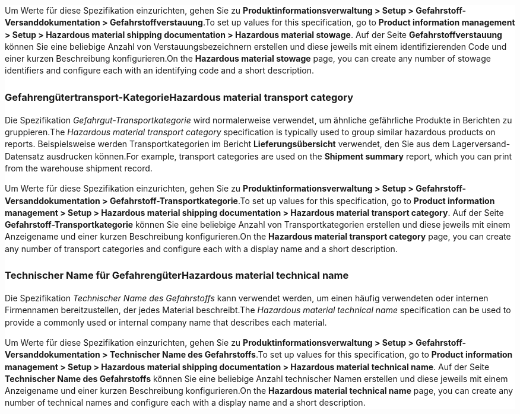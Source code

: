 <span data-ttu-id="55a31-389">Um Werte für diese Spezifikation einzurichten, gehen Sie zu **Produktinformationsverwaltung \> Setup \> Gefahrstoff-Versanddokumentation \> Gefahrstoffverstauung**.</span><span class="sxs-lookup"><span data-stu-id="55a31-389">To set up values for this specification, go to **Product information management \> Setup \> Hazardous material shipping documentation \> Hazardous material stowage**.</span></span> <span data-ttu-id="55a31-390">Auf der Seite **Gefahrstoffverstauung** können Sie eine beliebige Anzahl von Verstauungsbezeichnern erstellen und diese jeweils mit einem identifizierenden Code und einer kurzen Beschreibung konfigurieren.</span><span class="sxs-lookup"><span data-stu-id="55a31-390">On the **Hazardous material stowage** page, you can create any number of stowage identifiers and configure each with an identifying code and a short description.</span></span>

### <a name="hazardous-material-transport-category"></a><a name="transport-category"></a><span data-ttu-id="55a31-391">Gefahrengütertransport-Kategorie</span><span class="sxs-lookup"><span data-stu-id="55a31-391">Hazardous material transport category</span></span>

<span data-ttu-id="55a31-392">Die Spezifikation *Gefahrgut-Transportkategorie* wird normalerweise verwendet, um ähnliche gefährliche Produkte in Berichten zu gruppieren.</span><span class="sxs-lookup"><span data-stu-id="55a31-392">The *Hazardous material transport category* specification is typically used to group similar hazardous products on reports.</span></span> <span data-ttu-id="55a31-393">Beispielsweise werden Transportkategorien im Bericht **Lieferungsübersicht** verwendet, den Sie aus dem Lagerversand-Datensatz ausdrucken können.</span><span class="sxs-lookup"><span data-stu-id="55a31-393">For example, transport categories are used on the **Shipment summary** report, which you can print from the warehouse shipment record.</span></span>

<span data-ttu-id="55a31-394">Um Werte für diese Spezifikation einzurichten, gehen Sie zu **Produktinformationsverwaltung \> Setup \> Gefahrstoff-Versanddokumentation \> Gefahrstoff-Transportkategorie**.</span><span class="sxs-lookup"><span data-stu-id="55a31-394">To set up values for this specification, go to **Product information management \> Setup \> Hazardous material shipping documentation \> Hazardous material transport category**.</span></span> <span data-ttu-id="55a31-395">Auf der Seite **Gefahrstoff-Transportkategorie** können Sie eine beliebige Anzahl von Transportkategorien erstellen und diese jeweils mit einem Anzeigename und einer kurzen Beschreibung konfigurieren.</span><span class="sxs-lookup"><span data-stu-id="55a31-395">On the **Hazardous material transport category** page, you can create any number of transport categories and configure each with a display name and a short description.</span></span>

### <a name="hazardous-material-technical-name"></a><a name="technical-name"></a><span data-ttu-id="55a31-396">Technischer Name für Gefahrengüter</span><span class="sxs-lookup"><span data-stu-id="55a31-396">Hazardous material technical name</span></span>

<span data-ttu-id="55a31-397">Die Spezifikation *Technischer Name des Gefahrstoffs* kann verwendet werden, um einen häufig verwendeten oder internen Firmennamen bereitzustellen, der jedes Material beschreibt.</span><span class="sxs-lookup"><span data-stu-id="55a31-397">The *Hazardous material technical name* specification can be used to provide a commonly used or internal company name that describes each material.</span></span>

<span data-ttu-id="55a31-398">Um Werte für diese Spezifikation einzurichten, gehen Sie zu **Produktinformationsverwaltung \> Setup \> Gefahrstoff-Versanddokumentation \> Technischer Name des Gefahrstoffs**.</span><span class="sxs-lookup"><span data-stu-id="55a31-398">To set up values for this specification, go to **Product information management \> Setup \> Hazardous material shipping documentation \> Hazardous material technical name**.</span></span> <span data-ttu-id="55a31-399">Auf der Seite **Technischer Name des Gefahrstoffs** können Sie eine beliebige Anzahl technischer Namen erstellen und diese jeweils mit einem Anzeigename und einer kurzen Beschreibung konfigurieren.</span><span class="sxs-lookup"><span data-stu-id="55a31-399">On the **Hazardous material technical name** page, you can create any number of technical names and configure each with a display name and a short description.</span></span>
